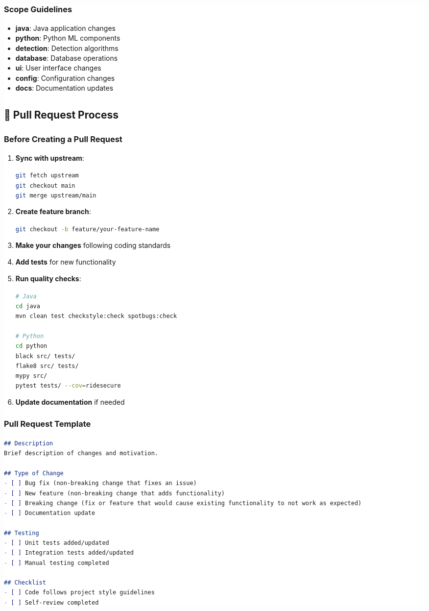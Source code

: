 ### Scope Guidelines
- **java**: Java application changes
- **python**: Python ML components
- **detection**: Detection algorithms
- **database**: Database operations
- **ui**: User interface changes
- **config**: Configuration changes
- **docs**: Documentation updates

## 🔄 Pull Request Process

### Before Creating a Pull Request

1. **Sync with upstream**:
   ```bash
   git fetch upstream
   git checkout main
   git merge upstream/main
   ```

2. **Create feature branch**:
   ```bash
   git checkout -b feature/your-feature-name
   ```

3. **Make your changes** following coding standards

4. **Add tests** for new functionality

5. **Run quality checks**:
   ```bash
   # Java
   cd java
   mvn clean test checkstyle:check spotbugs:check
   
   # Python
   cd python
   black src/ tests/
   flake8 src/ tests/
   mypy src/
   pytest tests/ --cov=ridesecure
   ```

6. **Update documentation** if needed

### Pull Request Template

```markdown
## Description
Brief description of changes and motivation.

## Type of Change
- [ ] Bug fix (non-breaking change that fixes an issue)
- [ ] New feature (non-breaking change that adds functionality)
- [ ] Breaking change (fix or feature that would cause existing functionality to not work as expected)
- [ ] Documentation update

## Testing
- [ ] Unit tests added/updated
- [ ] Integration tests added/updated
- [ ] Manual testing completed

## Checklist
- [ ] Code follows project style guidelines
- [ ] Self-review completed
```